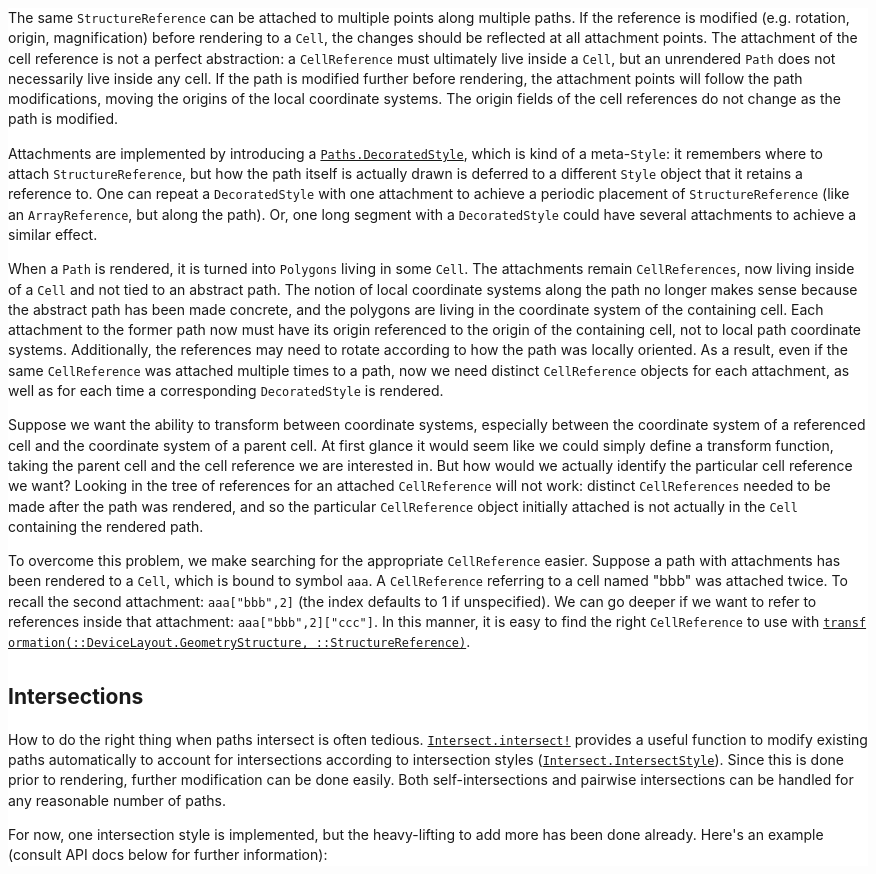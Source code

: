 The same `StructureReference` can be attached to multiple points along multiple paths. If the
reference is modified (e.g. rotation, origin, magnification) before rendering to a `Cell`, the
changes should be reflected at all attachment points. The attachment of the cell reference
is not a perfect abstraction: a `CellReference` must ultimately live inside a `Cell`, but
an unrendered `Path` does not necessarily live inside any cell. If the path is modified further before rendering, the attachment points will follow the path modifications, moving the origins of
the local coordinate systems. The origin fields of the cell references do not change as the
path is modified.

Attachments are implemented by introducing a [`Paths.DecoratedStyle`](@ref), which is kind
of a meta-`Style`: it remembers where to attach `StructureReference`, but how the path itself is
actually drawn is deferred to a different `Style` object that it retains a reference to. One
can repeat a `DecoratedStyle` with one attachment to achieve a periodic placement of
`StructureReference` (like an `ArrayReference`, but along the path). Or, one long segment with a
`DecoratedStyle` could have several attachments to achieve a similar effect.

When a `Path` is rendered, it is turned into `Polygons` living in some `Cell`. The
attachments remain `CellReferences`, now living inside of a `Cell` and not tied to an
abstract path. The notion of local coordinate systems along the path no longer makes sense
because the abstract path has been made concrete, and the polygons are living in the
coordinate system of the containing cell. Each attachment to the former path now must have
its origin referenced to the origin of the containing cell, not to local path coordinate
systems. Additionally, the references may need to rotate according to how the path was
locally oriented. As a result, even if the same `CellReference` was attached multiple times
to a path, now we need distinct `CellReference` objects for each attachment, as well as for
each time a corresponding `DecoratedStyle` is rendered.

Suppose we want the ability to transform between coordinate systems, especially between the
coordinate system of a referenced cell and the coordinate system of a parent cell. At first
glance it would seem like we could simply define a transform function, taking the parent
cell and the cell reference we are interested in. But how would we actually identify the
particular cell reference we want? Looking in the tree of references for an attached
`CellReference` will not work: distinct `CellReferences` needed to be made after the path
was rendered, and so the particular `CellReference` object initially attached is not
actually in the `Cell` containing the rendered path.

To overcome this problem, we make searching for the appropriate `CellReference` easier.
Suppose a path with attachments has been rendered to a `Cell`, which is bound to symbol
`aaa`. A `CellReference` referring to a cell named "bbb" was attached twice. To recall the
second attachment: `aaa["bbb",2]` (the index defaults to 1 if unspecified). We can go deeper
if we want to refer to references inside that attachment: `aaa["bbb",2]["ccc"]`. In this
manner, it is easy to find the right `CellReference` to use with
[`transformation(::DeviceLayout.GeometryStructure, ::StructureReference)`](@ref).

## Intersections

How to do the right thing when paths intersect is often tedious. [`Intersect.intersect!`](@ref)
provides a useful function to modify existing paths automatically to account for
intersections according to intersection styles ([`Intersect.IntersectStyle`](@ref)). Since this
is done prior to rendering, further modification can be done easily. Both self-intersections
and pairwise intersections can be handled for any reasonable number of paths.

For now, one intersection style is implemented, but the heavy-lifting to add more has been
done already. Here's an example (consult API docs below for further information):
